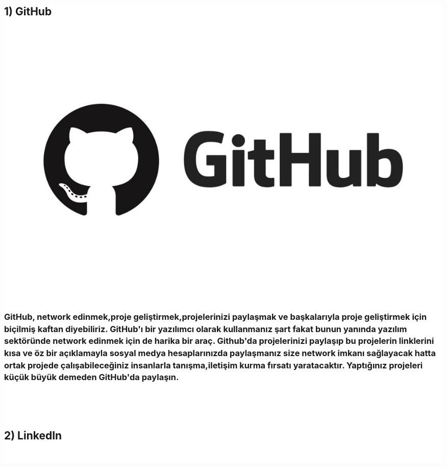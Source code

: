 ## 1) GitHub
<br>
<img src="images/github.jpeg" alt="Github" title="Github">
<br>
<br>

### GitHub, network edinmek,proje geliştirmek,projelerinizi paylaşmak ve başkalarıyla proje geliştirmek için biçilmiş kaftan diyebiliriz. GitHub'ı bir yazılımcı olarak kullanmanız şart fakat bunun yanında yazılım sektöründe network edinmek için de harika bir araç. Github'da projelerinizi paylaşıp bu projelerin linklerini kısa ve öz bir açıklamayla sosyal medya hesaplarınızda paylaşmanız size network imkanı sağlayacak hatta ortak projede çalışabileceğiniz insanlarla tanışma,iletişim kurma fırsatı yaratacaktır. Yaptığınız projeleri küçük büyük demeden GitHub'da paylaşın.
<br>
<br>

## 2) LinkedIn
<br>